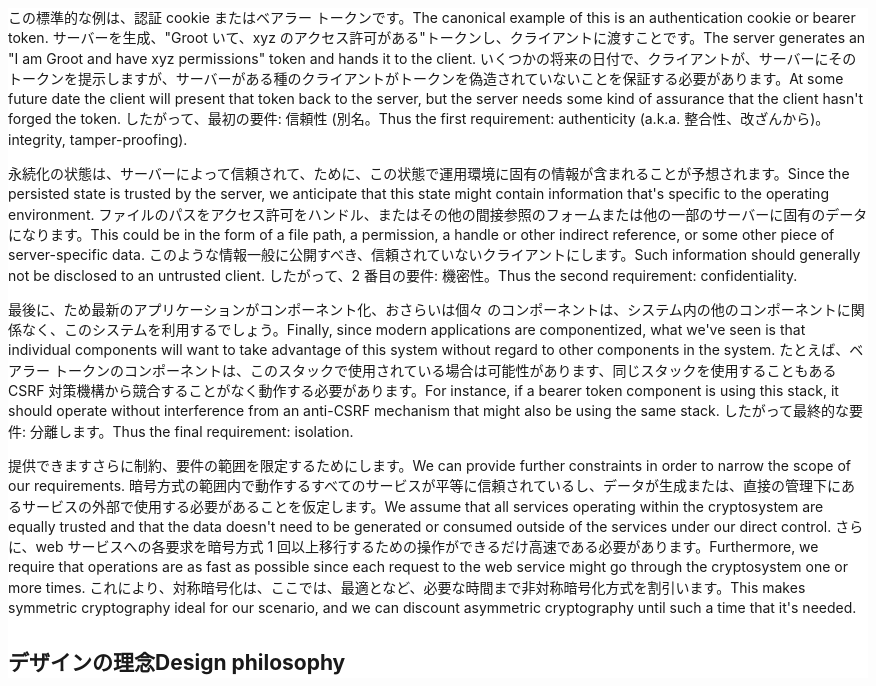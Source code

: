 <span data-ttu-id="de185-112">この標準的な例は、認証 cookie またはベアラー トークンです。</span><span class="sxs-lookup"><span data-stu-id="de185-112">The canonical example of this is an authentication cookie or bearer token.</span></span> <span data-ttu-id="de185-113">サーバーを生成、"Groot いて、xyz のアクセス許可がある"トークンし、クライアントに渡すことです。</span><span class="sxs-lookup"><span data-stu-id="de185-113">The server generates an "I am Groot and have xyz permissions" token and hands it to the client.</span></span> <span data-ttu-id="de185-114">いくつかの将来の日付で、クライアントが、サーバーにそのトークンを提示しますが、サーバーがある種のクライアントがトークンを偽造されていないことを保証する必要があります。</span><span class="sxs-lookup"><span data-stu-id="de185-114">At some future date the client will present that token back to the server, but the server needs some kind of assurance that the client hasn't forged the token.</span></span> <span data-ttu-id="de185-115">したがって、最初の要件: 信頼性 (別名。</span><span class="sxs-lookup"><span data-stu-id="de185-115">Thus the first requirement: authenticity (a.k.a.</span></span> <span data-ttu-id="de185-116">整合性、改ざんから)。</span><span class="sxs-lookup"><span data-stu-id="de185-116">integrity, tamper-proofing).</span></span>

<span data-ttu-id="de185-117">永続化の状態は、サーバーによって信頼されて、ために、この状態で運用環境に固有の情報が含まれることが予想されます。</span><span class="sxs-lookup"><span data-stu-id="de185-117">Since the persisted state is trusted by the server, we anticipate that this state might contain information that's specific to the operating environment.</span></span> <span data-ttu-id="de185-118">ファイルのパスをアクセス許可をハンドル、またはその他の間接参照のフォームまたは他の一部のサーバーに固有のデータになります。</span><span class="sxs-lookup"><span data-stu-id="de185-118">This could be in the form of a file path, a permission, a handle or other indirect reference, or some other piece of server-specific data.</span></span> <span data-ttu-id="de185-119">このような情報一般に公開すべき、信頼されていないクライアントにします。</span><span class="sxs-lookup"><span data-stu-id="de185-119">Such information should generally not be disclosed to an untrusted client.</span></span> <span data-ttu-id="de185-120">したがって、2 番目の要件: 機密性。</span><span class="sxs-lookup"><span data-stu-id="de185-120">Thus the second requirement: confidentiality.</span></span>

<span data-ttu-id="de185-121">最後に、ため最新のアプリケーションがコンポーネント化、おさらいは個々 のコンポーネントは、システム内の他のコンポーネントに関係なく、このシステムを利用するでしょう。</span><span class="sxs-lookup"><span data-stu-id="de185-121">Finally, since modern applications are componentized, what we've seen is that individual components will want to take advantage of this system without regard to other components in the system.</span></span> <span data-ttu-id="de185-122">たとえば、ベアラー トークンのコンポーネントは、このスタックで使用されている場合は可能性があります、同じスタックを使用することもある CSRF 対策機構から競合することがなく動作する必要があります。</span><span class="sxs-lookup"><span data-stu-id="de185-122">For instance, if a bearer token component is using this stack, it should operate without interference from an anti-CSRF mechanism that might also be using the same stack.</span></span> <span data-ttu-id="de185-123">したがって最終的な要件: 分離します。</span><span class="sxs-lookup"><span data-stu-id="de185-123">Thus the final requirement: isolation.</span></span>

<span data-ttu-id="de185-124">提供できますさらに制約、要件の範囲を限定するためにします。</span><span class="sxs-lookup"><span data-stu-id="de185-124">We can provide further constraints in order to narrow the scope of our requirements.</span></span> <span data-ttu-id="de185-125">暗号方式の範囲内で動作するすべてのサービスが平等に信頼されているし、データが生成または、直接の管理下にあるサービスの外部で使用する必要があることを仮定します。</span><span class="sxs-lookup"><span data-stu-id="de185-125">We assume that all services operating within the cryptosystem are equally trusted and that the data doesn't need to be generated or consumed outside of the services under our direct control.</span></span> <span data-ttu-id="de185-126">さらに、web サービスへの各要求を暗号方式 1 回以上移行するための操作ができるだけ高速である必要があります。</span><span class="sxs-lookup"><span data-stu-id="de185-126">Furthermore, we require that operations are as fast as possible since each request to the web service might go through the cryptosystem one or more times.</span></span> <span data-ttu-id="de185-127">これにより、対称暗号化は、ここでは、最適となど、必要な時間まで非対称暗号化方式を割引います。</span><span class="sxs-lookup"><span data-stu-id="de185-127">This makes symmetric cryptography ideal for our scenario, and we can discount asymmetric cryptography until such a time that it's needed.</span></span>

## <a name="design-philosophy"></a><span data-ttu-id="de185-128">デザインの理念</span><span class="sxs-lookup"><span data-stu-id="de185-128">Design philosophy</span></span>
